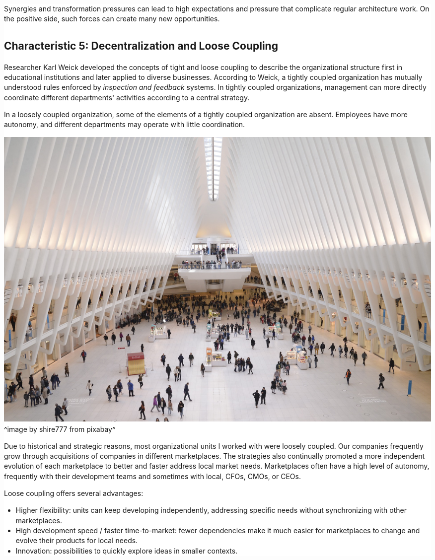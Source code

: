 Synergies and transformation pressures can lead to high expectations and pressure that complicate regular architecture work. On the positive side, such forces can create many new opportunities.

## Characteristic 5: Decentralization and Loose Coupling

Researcher Karl Weick developed the concepts of tight and loose coupling to describe the organizational structure first in educational institutions and later applied to diverse businesses. According to Weick, a tightly coupled organization has mutually understood rules enforced by *inspection and feedback* systems. In tightly coupled organizations, management can more directly coordinate different departments' activities according to a central strategy.

In a loosely coupled organization, some of the elements of a tightly coupled organization are absent. Employees have more autonomy, and different departments may operate with little coordination.

![](assets/images/arch/world-trade-center-g707209d17_1920.jpg)
^image by shire777 from pixabay^

Due to historical and strategic reasons, most organizational units I worked with were loosely coupled. Our companies frequently grow through acquisitions of companies in different marketplaces. The strategies also continually promoted a more independent evolution of each marketplace to better and faster address local market needs. Marketplaces often have a high level of autonomy, frequently with their development teams and sometimes with local, CFOs, CMOs, or CEOs.

Loose coupling offers several advantages:
* Higher flexibility: units can keep developing independently, addressing specific needs without synchronizing with other marketplaces.
* High development speed / faster time-to-market: fewer dependencies make it much easier for marketplaces to change and evolve their products for local needs.
* Innovation: possibilities to quickly explore ideas in smaller contexts.
